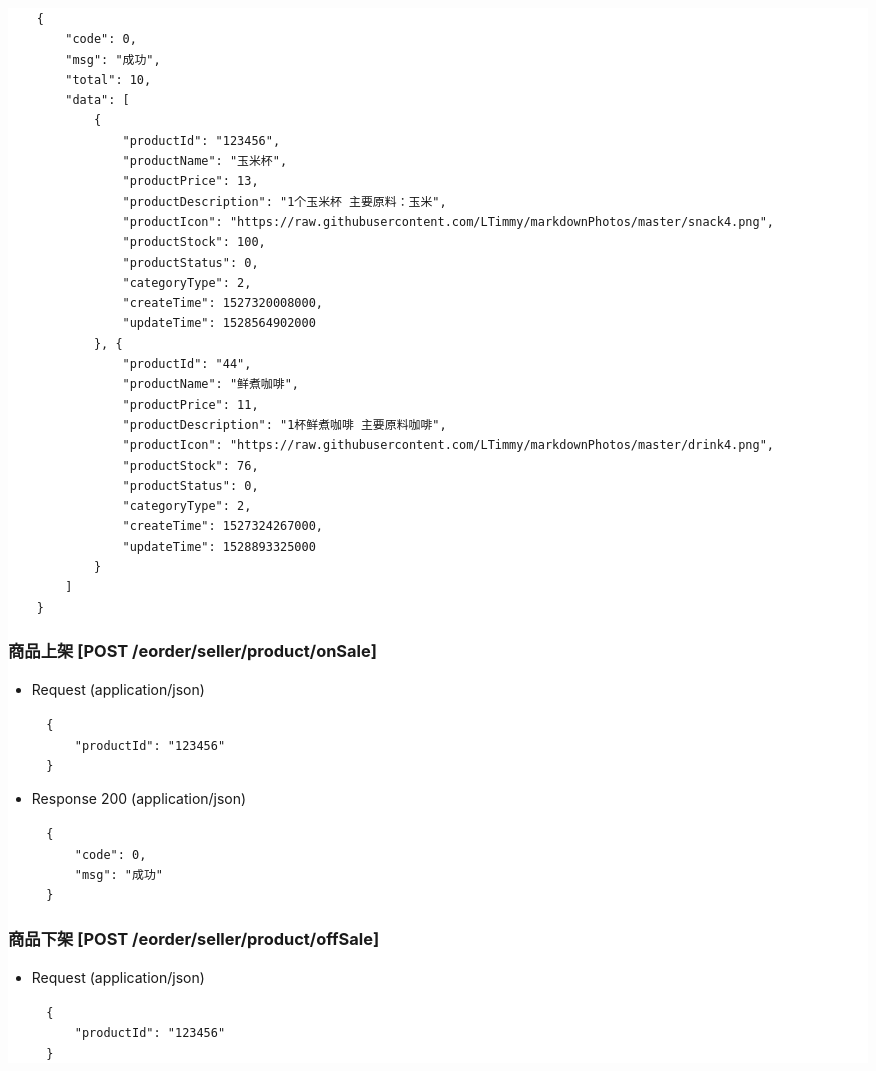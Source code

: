         {
            "code": 0,
            "msg": "成功",
            "total": 10,
            "data": [
                {
                    "productId": "123456",
                    "productName": "玉米杯",
                    "productPrice": 13,
                    "productDescription": "1个玉米杯 主要原料：玉米",
                    "productIcon": "https://raw.githubusercontent.com/LTimmy/markdownPhotos/master/snack4.png",
                    "productStock": 100,
                    "productStatus": 0,
                    "categoryType": 2,
                    "createTime": 1527320008000,
                    "updateTime": 1528564902000
                }, {
                    "productId": "44",
                    "productName": "鲜煮咖啡",
                    "productPrice": 11,
                    "productDescription": "1杯鲜煮咖啡 主要原料咖啡",
                    "productIcon": "https://raw.githubusercontent.com/LTimmy/markdownPhotos/master/drink4.png",
                    "productStock": 76,
                    "productStatus": 0,
                    "categoryType": 2,
                    "createTime": 1527324267000,
                    "updateTime": 1528893325000
                }
            ]
        }
        

### 商品上架 [POST /eorder/seller/product/onSale]

+ Request (application/json)

        {
            "productId": "123456"
        }

+ Response 200 (application/json)

        {
            "code": 0,
            "msg": "成功"
        }
        
        
### 商品下架 [POST /eorder/seller/product/offSale]

+ Request (application/json)

        {
            "productId": "123456"
        }
        